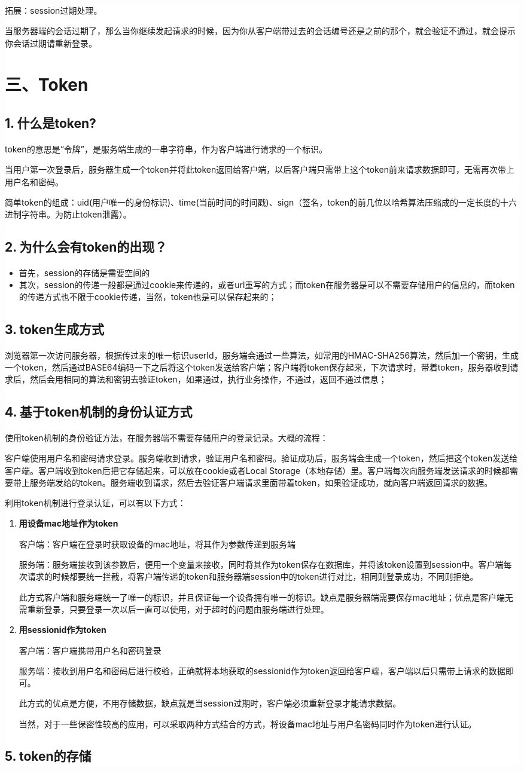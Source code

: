 拓展：session过期处理。

当服务器端的会话过期了，那么当你继续发起请求的时候，因为你从客户端带过去的会话编号还是之前的那个，就会验证不通过，就会提示你会话过期请重新登录。

# 三、Token

## 1. 什么是token?

token的意思是“令牌”，是服务端生成的一串字符串，作为客户端进行请求的一个标识。

当用户第一次登录后，服务器生成一个token并将此token返回给客户端，以后客户端只需带上这个token前来请求数据即可，无需再次带上用户名和密码。

简单token的组成：uid(用户唯一的身份标识)、time(当前时间的时间戳)、sign（签名，token的前几位以哈希算法压缩成的一定长度的十六进制字符串。为防止token泄露）。

## 2. 为什么会有token的出现？

- 首先，session的存储是需要空间的
- 其次，session的传递一般都是通过cookie来传递的，或者url重写的方式；而token在服务器是可以不需要存储用户的信息的，而token的传递方式也不限于cookie传递，当然，token也是可以保存起来的；

## 3. token生成方式

浏览器第一次访问服务器，根据传过来的唯一标识userId，服务端会通过一些算法，如常用的HMAC-SHA256算法，然后加一个密钥，生成一个token，然后通过BASE64编码一下之后将这个token发送给客户端；客户端将token保存起来，下次请求时，带着token，服务器收到请求后，然后会用相同的算法和密钥去验证token，如果通过，执行业务操作，不通过，返回不通过信息；

## 4. 基于token机制的身份认证方式

使用token机制的身份验证方法，在服务器端不需要存储用户的登录记录。大概的流程：

客户端使用用户名和密码请求登录。服务端收到请求，验证用户名和密码。验证成功后，服务端会生成一个token，然后把这个token发送给客户端。客户端收到token后把它存储起来，可以放在cookie或者Local Storage（本地存储）里。客户端每次向服务端发送请求的时候都需要带上服务端发给的token。服务端收到请求，然后去验证客户端请求里面带着token，如果验证成功，就向客户端返回请求的数据。

利用token机制进行登录认证，可以有以下方式：

1. **用设备mac地址作为token**

   客户端：客户端在登录时获取设备的mac地址，将其作为参数传递到服务端

   服务端：服务端接收到该参数后，便用一个变量来接收，同时将其作为token保存在数据库，并将该token设置到session中。客户端每次请求的时候都要统一拦截，将客户端传递的token和服务器端session中的token进行对比，相同则登录成功，不同则拒绝。

   此方式客户端和服务端统一了唯一的标识，并且保证每一个设备拥有唯一的标识。缺点是服务器端需要保存mac地址；优点是客户端无需重新登录，只要登录一次以后一直可以使用，对于超时的问题由服务端进行处理。

2. **用sessionid作为token**

   客户端：客户端携带用户名和密码登录

   服务端：接收到用户名和密码后进行校验，正确就将本地获取的sessionid作为token返回给客户端，客户端以后只需带上请求的数据即可。

   此方式的优点是方便，不用存储数据，缺点就是当session过期时，客户端必须重新登录才能请求数据。

   当然，对于一些保密性较高的应用，可以采取两种方式结合的方式，将设备mac地址与用户名密码同时作为token进行认证。

## 5. token的存储
